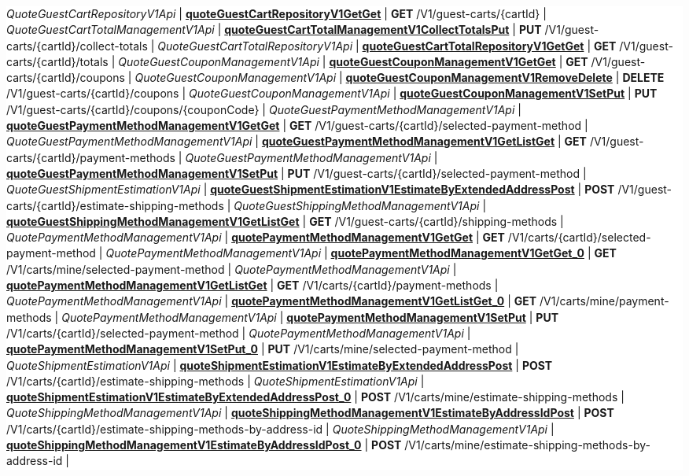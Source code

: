 *QuoteGuestCartRepositoryV1Api* | [**quoteGuestCartRepositoryV1GetGet**](docs/Api/QuoteGuestCartRepositoryV1Api.md#quoteguestcartrepositoryv1getget) | **GET** /V1/guest-carts/{cartId} | 
*QuoteGuestCartTotalManagementV1Api* | [**quoteGuestCartTotalManagementV1CollectTotalsPut**](docs/Api/QuoteGuestCartTotalManagementV1Api.md#quoteguestcarttotalmanagementv1collecttotalsput) | **PUT** /V1/guest-carts/{cartId}/collect-totals | 
*QuoteGuestCartTotalRepositoryV1Api* | [**quoteGuestCartTotalRepositoryV1GetGet**](docs/Api/QuoteGuestCartTotalRepositoryV1Api.md#quoteguestcarttotalrepositoryv1getget) | **GET** /V1/guest-carts/{cartId}/totals | 
*QuoteGuestCouponManagementV1Api* | [**quoteGuestCouponManagementV1GetGet**](docs/Api/QuoteGuestCouponManagementV1Api.md#quoteguestcouponmanagementv1getget) | **GET** /V1/guest-carts/{cartId}/coupons | 
*QuoteGuestCouponManagementV1Api* | [**quoteGuestCouponManagementV1RemoveDelete**](docs/Api/QuoteGuestCouponManagementV1Api.md#quoteguestcouponmanagementv1removedelete) | **DELETE** /V1/guest-carts/{cartId}/coupons | 
*QuoteGuestCouponManagementV1Api* | [**quoteGuestCouponManagementV1SetPut**](docs/Api/QuoteGuestCouponManagementV1Api.md#quoteguestcouponmanagementv1setput) | **PUT** /V1/guest-carts/{cartId}/coupons/{couponCode} | 
*QuoteGuestPaymentMethodManagementV1Api* | [**quoteGuestPaymentMethodManagementV1GetGet**](docs/Api/QuoteGuestPaymentMethodManagementV1Api.md#quoteguestpaymentmethodmanagementv1getget) | **GET** /V1/guest-carts/{cartId}/selected-payment-method | 
*QuoteGuestPaymentMethodManagementV1Api* | [**quoteGuestPaymentMethodManagementV1GetListGet**](docs/Api/QuoteGuestPaymentMethodManagementV1Api.md#quoteguestpaymentmethodmanagementv1getlistget) | **GET** /V1/guest-carts/{cartId}/payment-methods | 
*QuoteGuestPaymentMethodManagementV1Api* | [**quoteGuestPaymentMethodManagementV1SetPut**](docs/Api/QuoteGuestPaymentMethodManagementV1Api.md#quoteguestpaymentmethodmanagementv1setput) | **PUT** /V1/guest-carts/{cartId}/selected-payment-method | 
*QuoteGuestShipmentEstimationV1Api* | [**quoteGuestShipmentEstimationV1EstimateByExtendedAddressPost**](docs/Api/QuoteGuestShipmentEstimationV1Api.md#quoteguestshipmentestimationv1estimatebyextendedaddresspost) | **POST** /V1/guest-carts/{cartId}/estimate-shipping-methods | 
*QuoteGuestShippingMethodManagementV1Api* | [**quoteGuestShippingMethodManagementV1GetListGet**](docs/Api/QuoteGuestShippingMethodManagementV1Api.md#quoteguestshippingmethodmanagementv1getlistget) | **GET** /V1/guest-carts/{cartId}/shipping-methods | 
*QuotePaymentMethodManagementV1Api* | [**quotePaymentMethodManagementV1GetGet**](docs/Api/QuotePaymentMethodManagementV1Api.md#quotepaymentmethodmanagementv1getget) | **GET** /V1/carts/{cartId}/selected-payment-method | 
*QuotePaymentMethodManagementV1Api* | [**quotePaymentMethodManagementV1GetGet_0**](docs/Api/QuotePaymentMethodManagementV1Api.md#quotepaymentmethodmanagementv1getget_0) | **GET** /V1/carts/mine/selected-payment-method | 
*QuotePaymentMethodManagementV1Api* | [**quotePaymentMethodManagementV1GetListGet**](docs/Api/QuotePaymentMethodManagementV1Api.md#quotepaymentmethodmanagementv1getlistget) | **GET** /V1/carts/{cartId}/payment-methods | 
*QuotePaymentMethodManagementV1Api* | [**quotePaymentMethodManagementV1GetListGet_0**](docs/Api/QuotePaymentMethodManagementV1Api.md#quotepaymentmethodmanagementv1getlistget_0) | **GET** /V1/carts/mine/payment-methods | 
*QuotePaymentMethodManagementV1Api* | [**quotePaymentMethodManagementV1SetPut**](docs/Api/QuotePaymentMethodManagementV1Api.md#quotepaymentmethodmanagementv1setput) | **PUT** /V1/carts/{cartId}/selected-payment-method | 
*QuotePaymentMethodManagementV1Api* | [**quotePaymentMethodManagementV1SetPut_0**](docs/Api/QuotePaymentMethodManagementV1Api.md#quotepaymentmethodmanagementv1setput_0) | **PUT** /V1/carts/mine/selected-payment-method | 
*QuoteShipmentEstimationV1Api* | [**quoteShipmentEstimationV1EstimateByExtendedAddressPost**](docs/Api/QuoteShipmentEstimationV1Api.md#quoteshipmentestimationv1estimatebyextendedaddresspost) | **POST** /V1/carts/{cartId}/estimate-shipping-methods | 
*QuoteShipmentEstimationV1Api* | [**quoteShipmentEstimationV1EstimateByExtendedAddressPost_0**](docs/Api/QuoteShipmentEstimationV1Api.md#quoteshipmentestimationv1estimatebyextendedaddresspost_0) | **POST** /V1/carts/mine/estimate-shipping-methods | 
*QuoteShippingMethodManagementV1Api* | [**quoteShippingMethodManagementV1EstimateByAddressIdPost**](docs/Api/QuoteShippingMethodManagementV1Api.md#quoteshippingmethodmanagementv1estimatebyaddressidpost) | **POST** /V1/carts/{cartId}/estimate-shipping-methods-by-address-id | 
*QuoteShippingMethodManagementV1Api* | [**quoteShippingMethodManagementV1EstimateByAddressIdPost_0**](docs/Api/QuoteShippingMethodManagementV1Api.md#quoteshippingmethodmanagementv1estimatebyaddressidpost_0) | **POST** /V1/carts/mine/estimate-shipping-methods-by-address-id | 